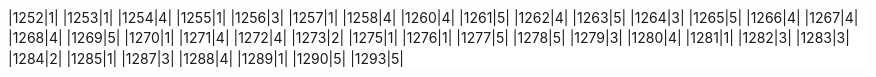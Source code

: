 |1252|1|
|1253|1|
|1254|4|
|1255|1|
|1256|3|
|1257|1|
|1258|4|
|1260|4|
|1261|5|
|1262|4|
|1263|5|
|1264|3|
|1265|5|
|1266|4|
|1267|4|
|1268|4|
|1269|5|
|1270|1|
|1271|4|
|1272|4|
|1273|2|
|1275|1|
|1276|1|
|1277|5|
|1278|5|
|1279|3|
|1280|4|
|1281|1|
|1282|3|
|1283|3|
|1284|2|
|1285|1|
|1287|3|
|1288|4|
|1289|1|
|1290|5|
|1293|5|